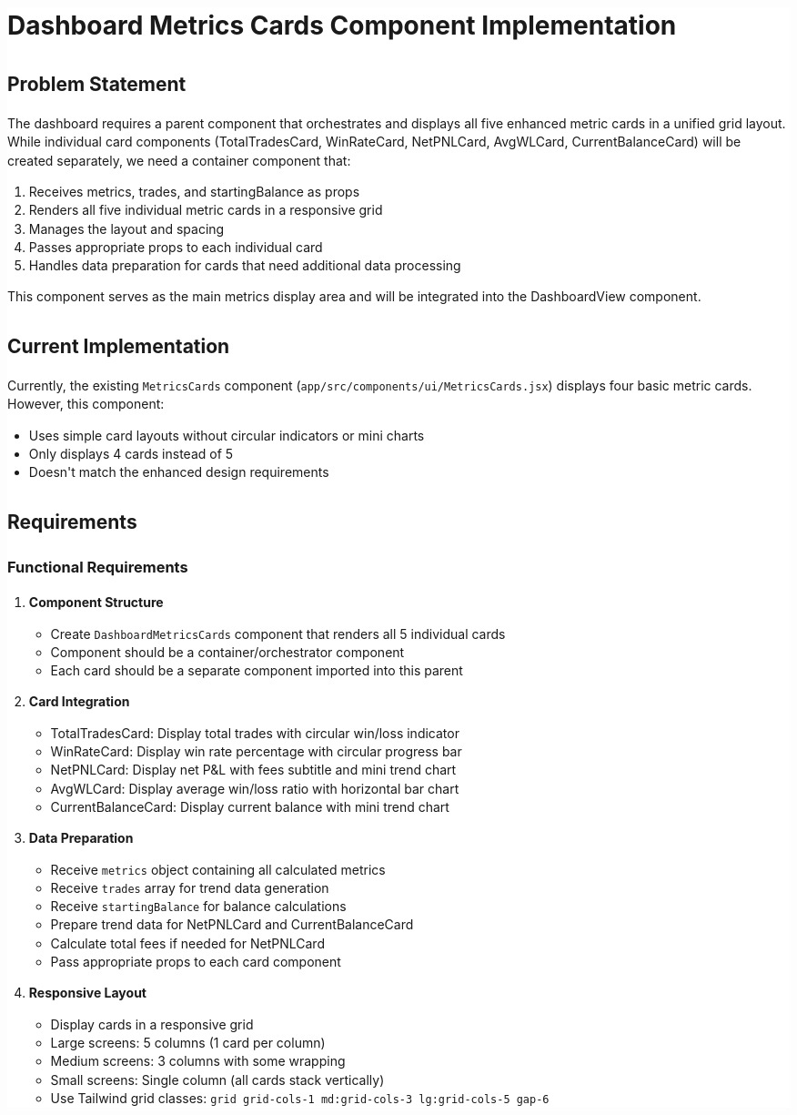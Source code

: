 # Dashboard Metrics Cards Component Implementation

## Problem Statement

The dashboard requires a parent component that orchestrates and displays all five enhanced metric cards in a unified grid layout. While individual card components (TotalTradesCard, WinRateCard, NetPNLCard, AvgWLCard, CurrentBalanceCard) will be created separately, we need a container component that:

1. Receives metrics, trades, and startingBalance as props
2. Renders all five individual metric cards in a responsive grid
3. Manages the layout and spacing
4. Passes appropriate props to each individual card
5. Handles data preparation for cards that need additional data processing

This component serves as the main metrics display area and will be integrated into the DashboardView component.

## Current Implementation

Currently, the existing `MetricsCards` component (`app/src/components/ui/MetricsCards.jsx`) displays four basic metric cards. However, this component:
- Uses simple card layouts without circular indicators or mini charts
- Only displays 4 cards instead of 5
- Doesn't match the enhanced design requirements

## Requirements

### Functional Requirements

1. **Component Structure**
   - Create `DashboardMetricsCards` component that renders all 5 individual cards
   - Component should be a container/orchestrator component
   - Each card should be a separate component imported into this parent

2. **Card Integration**
   - TotalTradesCard: Display total trades with circular win/loss indicator
   - WinRateCard: Display win rate percentage with circular progress bar
   - NetPNLCard: Display net P&L with fees subtitle and mini trend chart
   - AvgWLCard: Display average win/loss ratio with horizontal bar chart
   - CurrentBalanceCard: Display current balance with mini trend chart

3. **Data Preparation**
   - Receive `metrics` object containing all calculated metrics
   - Receive `trades` array for trend data generation
   - Receive `startingBalance` for balance calculations
   - Prepare trend data for NetPNLCard and CurrentBalanceCard
   - Calculate total fees if needed for NetPNLCard
   - Pass appropriate props to each card component

4. **Responsive Layout**
   - Display cards in a responsive grid
   - Large screens: 5 columns (1 card per column)
   - Medium screens: 3 columns with some wrapping
   - Small screens: Single column (all cards stack vertically)
   - Use Tailwind grid classes: `grid grid-cols-1 md:grid-cols-3 lg:grid-cols-5 gap-6`
